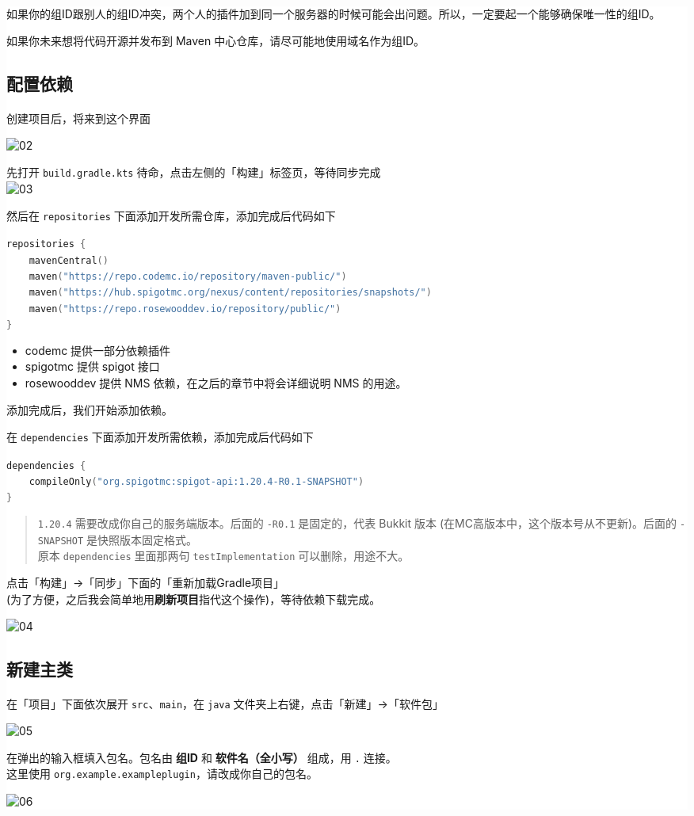 如果你的组ID跟别人的组ID冲突，两个人的插件加到同一个服务器的时候可能会出问题。所以，一定要起一个能够确保唯一性的组ID。

如果你未来想将代码开源并发布到 Maven 中心仓库，请尽可能地使用域名作为组ID。

## 配置依赖

创建项目后，将来到这个界面

![02](https://pic1.imgdb.cn/item/67eea44e0ba3d5a1d7ec4973.png)

先打开 `build.gradle.kts` 待命，点击左侧的「构建」标签页，等待同步完成  
![03](https://pic1.imgdb.cn/item/67eea4490ba3d5a1d7ec495f.png)

然后在 `repositories` 下面添加开发所需仓库，添加完成后代码如下

```kotlin
repositories {
    mavenCentral()
    maven("https://repo.codemc.io/repository/maven-public/")
    maven("https://hub.spigotmc.org/nexus/content/repositories/snapshots/")
    maven("https://repo.rosewooddev.io/repository/public/")
}
```

+ codemc 提供一部分依赖插件
+ spigotmc 提供 spigot 接口
+ rosewooddev 提供 NMS 依赖，在之后的章节中将会详细说明 NMS 的用途。

添加完成后，我们开始添加依赖。

在 `dependencies` 下面添加开发所需依赖，添加完成后代码如下
```kotlin
dependencies {
    compileOnly("org.spigotmc:spigot-api:1.20.4-R0.1-SNAPSHOT")
}
```
> `1.20.4` 需要改成你自己的服务端版本。后面的 `-R0.1` 是固定的，代表 Bukkit 版本 (在MC高版本中，这个版本号从不更新)。后面的 `-SNAPSHOT` 是快照版本固定格式。  
> 原本 `dependencies` 里面那两句 `testImplementation` 可以删除，用途不大。

点击「构建」->「同步」下面的「重新加载Gradle项目」  
(为了方便，之后我会简单地用**刷新项目**指代这个操作)，等待依赖下载完成。

![04](https://pic1.imgdb.cn/item/67eea4490ba3d5a1d7ec4960.png)

## 新建主类

在「项目」下面依次展开 `src`、`main`，在 `java` 文件夹上右键，点击「新建」->「软件包」

![05](https://pic1.imgdb.cn/item/67eea44c0ba3d5a1d7ec496a.png)

在弹出的输入框填入包名。包名由 **组ID** 和 **软件名（全小写）** 组成，用 `.` 连接。  
这里使用 `org.example.exampleplugin`，请改成你自己的包名。

![06](https://pic1.imgdb.cn/item/67eea44b0ba3d5a1d7ec4966.png)
